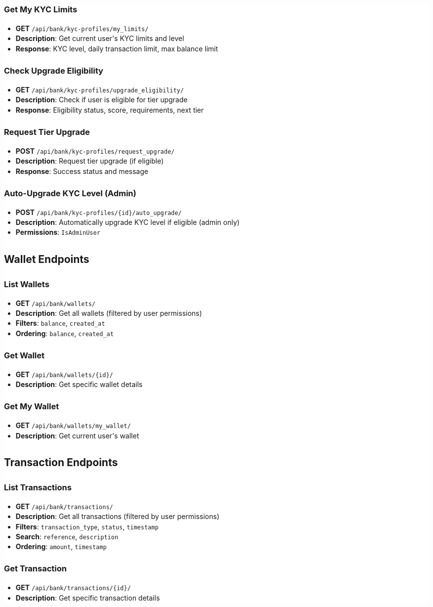 ### Get My KYC Limits
- **GET** `/api/bank/kyc-profiles/my_limits/`
- **Description**: Get current user's KYC limits and level
- **Response**: KYC level, daily transaction limit, max balance limit

### Check Upgrade Eligibility
- **GET** `/api/bank/kyc-profiles/upgrade_eligibility/`
- **Description**: Check if user is eligible for tier upgrade
- **Response**: Eligibility status, score, requirements, next tier

### Request Tier Upgrade
- **POST** `/api/bank/kyc-profiles/request_upgrade/`
- **Description**: Request tier upgrade (if eligible)
- **Response**: Success status and message

### Auto-Upgrade KYC Level (Admin)
- **POST** `/api/bank/kyc-profiles/{id}/auto_upgrade/`
- **Description**: Automatically upgrade KYC level if eligible (admin only)
- **Permissions**: `IsAdminUser`

## Wallet Endpoints

### List Wallets
- **GET** `/api/bank/wallets/`
- **Description**: Get all wallets (filtered by user permissions)
- **Filters**: `balance`, `created_at`
- **Ordering**: `balance`, `created_at`

### Get Wallet
- **GET** `/api/bank/wallets/{id}/`
- **Description**: Get specific wallet details

### Get My Wallet
- **GET** `/api/bank/wallets/my_wallet/`
- **Description**: Get current user's wallet

## Transaction Endpoints

### List Transactions
- **GET** `/api/bank/transactions/`
- **Description**: Get all transactions (filtered by user permissions)
- **Filters**: `transaction_type`, `status`, `timestamp`
- **Search**: `reference`, `description`
- **Ordering**: `amount`, `timestamp`

### Get Transaction
- **GET** `/api/bank/transactions/{id}/`
- **Description**: Get specific transaction details
